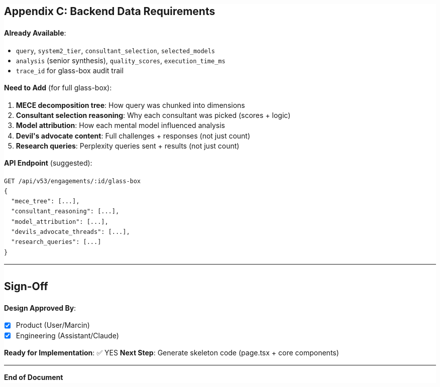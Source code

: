 
## Appendix C: Backend Data Requirements

**Already Available**:
- `query`, `system2_tier`, `consultant_selection`, `selected_models`
- `analysis` (senior synthesis), `quality_scores`, `execution_time_ms`
- `trace_id` for glass-box audit trail

**Need to Add** (for full glass-box):
1. **MECE decomposition tree**: How query was chunked into dimensions
2. **Consultant selection reasoning**: Why each consultant was picked (scores + logic)
3. **Model attribution**: How each mental model influenced analysis
4. **Devil's advocate content**: Full challenges + responses (not just count)
5. **Research queries**: Perplexity queries sent + results (not just count)

**API Endpoint** (suggested):
```
GET /api/v53/engagements/:id/glass-box
{
  "mece_tree": [...],
  "consultant_reasoning": [...],
  "model_attribution": [...],
  "devils_advocate_threads": [...],
  "research_queries": [...]
}
```

---

## Sign-Off

**Design Approved By**:
- [x] Product (User/Marcin)
- [x] Engineering (Assistant/Claude)

**Ready for Implementation**: ✅ YES
**Next Step**: Generate skeleton code (page.tsx + core components)

---

**End of Document**
